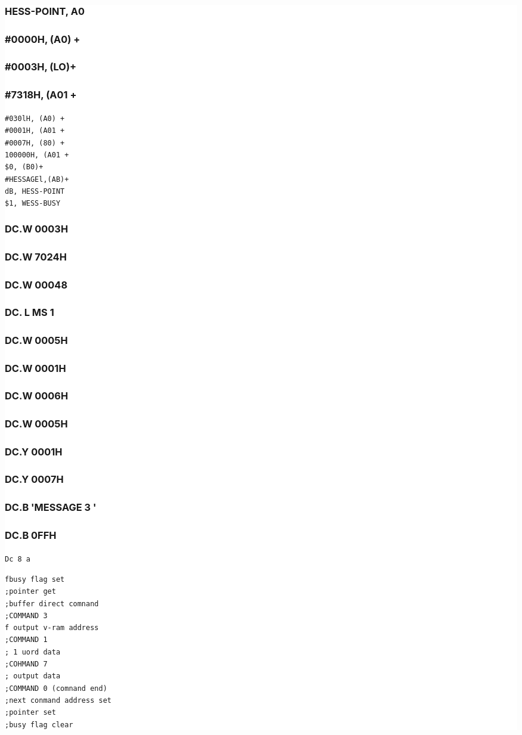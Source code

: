 ### HESS-POINT, A0

### #0000H, (A0) +

### #0003H, (LO)+

### #7318H, (A01 +

```
#030lH, (A0) +
#0001H, (A01 +
#0007H, (80) +
100000H, (A01 +
$0, (B0)+
#HESSAGEl,(AB)+
dB, HESS-POINT
$1, WESS-BUSY
```
### DC.W 0003H

### DC.W 7024H

### DC.W 00048

### DC. L MS 1

### DC.W 0005H

### DC.W 0001H

### DC.W 0006H

### DC.W 0005H

### DC.Y 0001H

### DC.Y 0007H

### DC.B 'MESSAGE 3 '

### DC.B 0FFH

```
Dc 8 a
```
```
fbusy flag set
;pointer get
;buffer direct comnand
;COMMAND 3
f output v-ram address
;COMMAND 1
; 1 uord data
;COHMAND 7
; output data
;COMMAND 0 (comnand end)
;next conmand address set
;pointer set
;busy flag clear
```